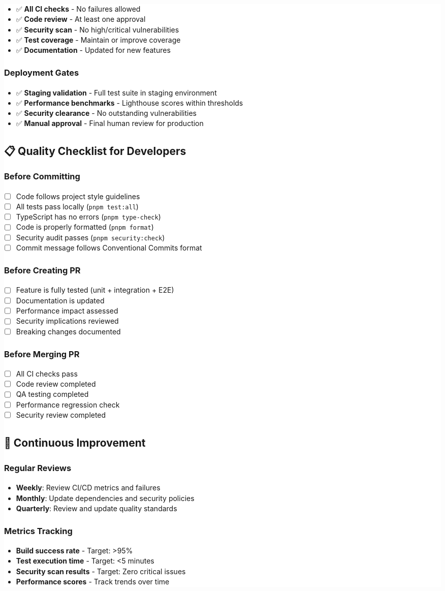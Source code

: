 - ✅ **All CI checks** - No failures allowed
- ✅ **Code review** - At least one approval
- ✅ **Security scan** - No high/critical vulnerabilities
- ✅ **Test coverage** - Maintain or improve coverage
- ✅ **Documentation** - Updated for new features

### Deployment Gates

- ✅ **Staging validation** - Full test suite in staging environment
- ✅ **Performance benchmarks** - Lighthouse scores within thresholds
- ✅ **Security clearance** - No outstanding vulnerabilities
- ✅ **Manual approval** - Final human review for production

## 📋 Quality Checklist for Developers

### Before Committing

- [ ] Code follows project style guidelines
- [ ] All tests pass locally (`pnpm test:all`)
- [ ] TypeScript has no errors (`pnpm type-check`)
- [ ] Code is properly formatted (`pnpm format`)
- [ ] Security audit passes (`pnpm security:check`)
- [ ] Commit message follows Conventional Commits format

### Before Creating PR

- [ ] Feature is fully tested (unit + integration + E2E)
- [ ] Documentation is updated
- [ ] Performance impact assessed
- [ ] Security implications reviewed
- [ ] Breaking changes documented

### Before Merging PR

- [ ] All CI checks pass
- [ ] Code review completed
- [ ] QA testing completed
- [ ] Performance regression check
- [ ] Security review completed

## 🔄 Continuous Improvement

### Regular Reviews

- **Weekly**: Review CI/CD metrics and failures
- **Monthly**: Update dependencies and security policies
- **Quarterly**: Review and update quality standards

### Metrics Tracking

- **Build success rate** - Target: >95%
- **Test execution time** - Target: <5 minutes
- **Security scan results** - Target: Zero critical issues
- **Performance scores** - Track trends over time
